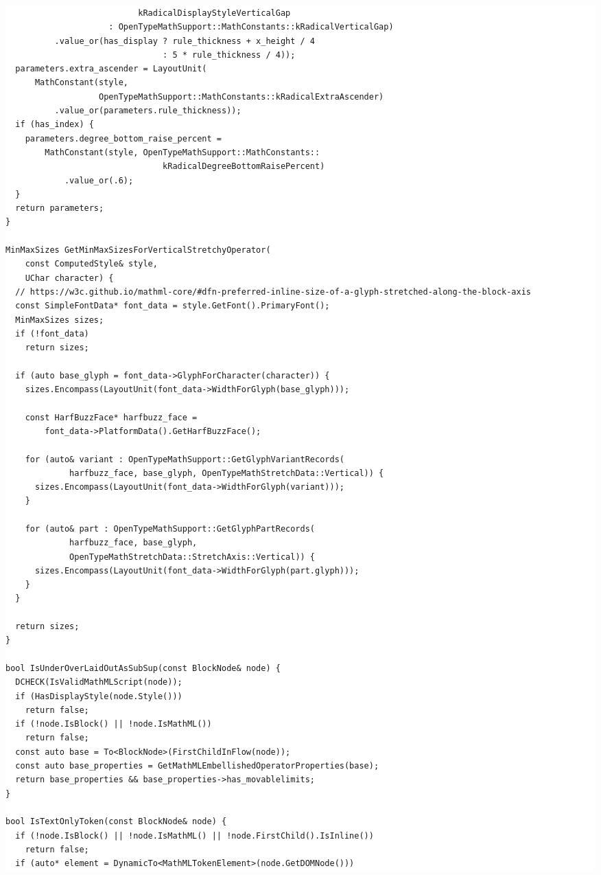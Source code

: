 ```
                           kRadicalDisplayStyleVerticalGap
                     : OpenTypeMathSupport::MathConstants::kRadicalVerticalGap)
          .value_or(has_display ? rule_thickness + x_height / 4
                                : 5 * rule_thickness / 4));
  parameters.extra_ascender = LayoutUnit(
      MathConstant(style,
                   OpenTypeMathSupport::MathConstants::kRadicalExtraAscender)
          .value_or(parameters.rule_thickness));
  if (has_index) {
    parameters.degree_bottom_raise_percent =
        MathConstant(style, OpenTypeMathSupport::MathConstants::
                                kRadicalDegreeBottomRaisePercent)
            .value_or(.6);
  }
  return parameters;
}

MinMaxSizes GetMinMaxSizesForVerticalStretchyOperator(
    const ComputedStyle& style,
    UChar character) {
  // https://w3c.github.io/mathml-core/#dfn-preferred-inline-size-of-a-glyph-stretched-along-the-block-axis
  const SimpleFontData* font_data = style.GetFont().PrimaryFont();
  MinMaxSizes sizes;
  if (!font_data)
    return sizes;

  if (auto base_glyph = font_data->GlyphForCharacter(character)) {
    sizes.Encompass(LayoutUnit(font_data->WidthForGlyph(base_glyph)));

    const HarfBuzzFace* harfbuzz_face =
        font_data->PlatformData().GetHarfBuzzFace();

    for (auto& variant : OpenTypeMathSupport::GetGlyphVariantRecords(
             harfbuzz_face, base_glyph, OpenTypeMathStretchData::Vertical)) {
      sizes.Encompass(LayoutUnit(font_data->WidthForGlyph(variant)));
    }

    for (auto& part : OpenTypeMathSupport::GetGlyphPartRecords(
             harfbuzz_face, base_glyph,
             OpenTypeMathStretchData::StretchAxis::Vertical)) {
      sizes.Encompass(LayoutUnit(font_data->WidthForGlyph(part.glyph)));
    }
  }

  return sizes;
}

bool IsUnderOverLaidOutAsSubSup(const BlockNode& node) {
  DCHECK(IsValidMathMLScript(node));
  if (HasDisplayStyle(node.Style()))
    return false;
  if (!node.IsBlock() || !node.IsMathML())
    return false;
  const auto base = To<BlockNode>(FirstChildInFlow(node));
  const auto base_properties = GetMathMLEmbellishedOperatorProperties(base);
  return base_properties && base_properties->has_movablelimits;
}

bool IsTextOnlyToken(const BlockNode& node) {
  if (!node.IsBlock() || !node.IsMathML() || !node.FirstChild().IsInline())
    return false;
  if (auto* element = DynamicTo<MathMLTokenElement>(node.GetDOMNode()))
```